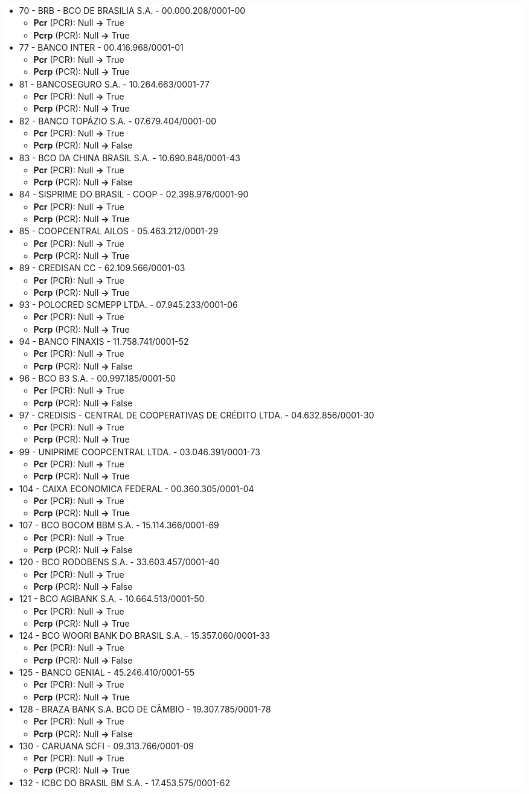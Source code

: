   - 70 - BRB - BCO DE BRASILIA S.A. - 00.000.208/0001-00
    - **Pcr** (PCR): Null **->** True
    - **Pcrp** (PCR): Null **->** True
  - 77 - BANCO INTER - 00.416.968/0001-01
    - **Pcr** (PCR): Null **->** True
    - **Pcrp** (PCR): Null **->** True
  - 81 - BANCOSEGURO S.A. - 10.264.663/0001-77
    - **Pcr** (PCR): Null **->** True
    - **Pcrp** (PCR): Null **->** True
  - 82 - BANCO TOPÁZIO S.A. - 07.679.404/0001-00
    - **Pcr** (PCR): Null **->** True
    - **Pcrp** (PCR): Null **->** False
  - 83 - BCO DA CHINA BRASIL S.A. - 10.690.848/0001-43
    - **Pcr** (PCR): Null **->** True
    - **Pcrp** (PCR): Null **->** False
  - 84 - SISPRIME DO BRASIL - COOP - 02.398.976/0001-90
    - **Pcr** (PCR): Null **->** True
    - **Pcrp** (PCR): Null **->** True
  - 85 - COOPCENTRAL AILOS - 05.463.212/0001-29
    - **Pcr** (PCR): Null **->** True
    - **Pcrp** (PCR): Null **->** True
  - 89 - CREDISAN CC - 62.109.566/0001-03
    - **Pcr** (PCR): Null **->** True
    - **Pcrp** (PCR): Null **->** True
  - 93 - POLOCRED SCMEPP LTDA. - 07.945.233/0001-06
    - **Pcr** (PCR): Null **->** True
    - **Pcrp** (PCR): Null **->** True
  - 94 - BANCO FINAXIS - 11.758.741/0001-52
    - **Pcr** (PCR): Null **->** True
    - **Pcrp** (PCR): Null **->** False
  - 96 - BCO B3 S.A. - 00.997.185/0001-50
    - **Pcr** (PCR): Null **->** True
    - **Pcrp** (PCR): Null **->** False
  - 97 - CREDISIS - CENTRAL DE COOPERATIVAS DE CRÉDITO LTDA. - 04.632.856/0001-30
    - **Pcr** (PCR): Null **->** True
    - **Pcrp** (PCR): Null **->** True
  - 99 - UNIPRIME COOPCENTRAL LTDA. - 03.046.391/0001-73
    - **Pcr** (PCR): Null **->** True
    - **Pcrp** (PCR): Null **->** True
  - 104 - CAIXA ECONOMICA FEDERAL - 00.360.305/0001-04
    - **Pcr** (PCR): Null **->** True
    - **Pcrp** (PCR): Null **->** True
  - 107 - BCO BOCOM BBM S.A. - 15.114.366/0001-69
    - **Pcr** (PCR): Null **->** True
    - **Pcrp** (PCR): Null **->** False
  - 120 - BCO RODOBENS S.A. - 33.603.457/0001-40
    - **Pcr** (PCR): Null **->** True
    - **Pcrp** (PCR): Null **->** False
  - 121 - BCO AGIBANK S.A. - 10.664.513/0001-50
    - **Pcr** (PCR): Null **->** True
    - **Pcrp** (PCR): Null **->** True
  - 124 - BCO WOORI BANK DO BRASIL S.A. - 15.357.060/0001-33
    - **Pcr** (PCR): Null **->** True
    - **Pcrp** (PCR): Null **->** False
  - 125 - BANCO GENIAL - 45.246.410/0001-55
    - **Pcr** (PCR): Null **->** True
    - **Pcrp** (PCR): Null **->** True
  - 128 - BRAZA BANK S.A. BCO DE CÂMBIO - 19.307.785/0001-78
    - **Pcr** (PCR): Null **->** True
    - **Pcrp** (PCR): Null **->** False
  - 130 - CARUANA SCFI - 09.313.766/0001-09
    - **Pcr** (PCR): Null **->** True
    - **Pcrp** (PCR): Null **->** True
  - 132 - ICBC DO BRASIL BM S.A. - 17.453.575/0001-62